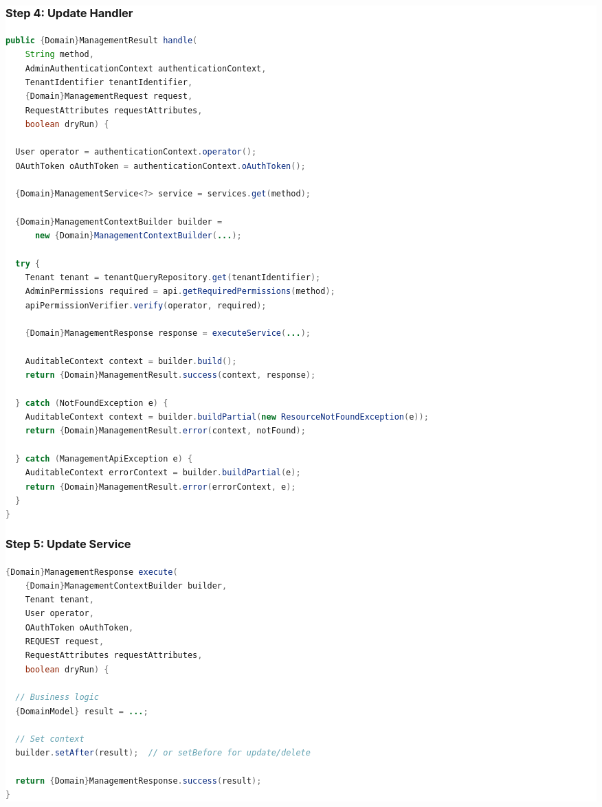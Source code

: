 ### Step 4: Update Handler
```java
public {Domain}ManagementResult handle(
    String method,
    AdminAuthenticationContext authenticationContext,
    TenantIdentifier tenantIdentifier,
    {Domain}ManagementRequest request,
    RequestAttributes requestAttributes,
    boolean dryRun) {

  User operator = authenticationContext.operator();
  OAuthToken oAuthToken = authenticationContext.oAuthToken();

  {Domain}ManagementService<?> service = services.get(method);

  {Domain}ManagementContextBuilder builder =
      new {Domain}ManagementContextBuilder(...);

  try {
    Tenant tenant = tenantQueryRepository.get(tenantIdentifier);
    AdminPermissions required = api.getRequiredPermissions(method);
    apiPermissionVerifier.verify(operator, required);

    {Domain}ManagementResponse response = executeService(...);

    AuditableContext context = builder.build();
    return {Domain}ManagementResult.success(context, response);

  } catch (NotFoundException e) {
    AuditableContext context = builder.buildPartial(new ResourceNotFoundException(e));
    return {Domain}ManagementResult.error(context, notFound);

  } catch (ManagementApiException e) {
    AuditableContext errorContext = builder.buildPartial(e);
    return {Domain}ManagementResult.error(errorContext, e);
  }
}
```

### Step 5: Update Service
```java
{Domain}ManagementResponse execute(
    {Domain}ManagementContextBuilder builder,
    Tenant tenant,
    User operator,
    OAuthToken oAuthToken,
    REQUEST request,
    RequestAttributes requestAttributes,
    boolean dryRun) {

  // Business logic
  {DomainModel} result = ...;

  // Set context
  builder.setAfter(result);  // or setBefore for update/delete

  return {Domain}ManagementResponse.success(result);
}
```
